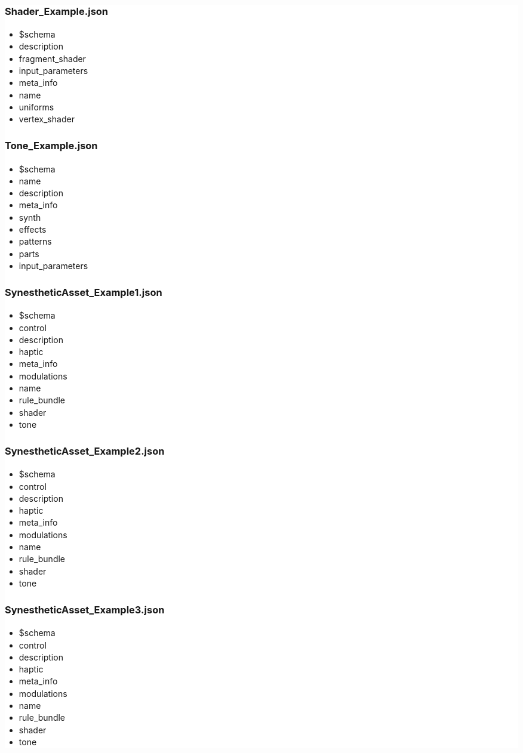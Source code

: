### Shader_Example.json
- $schema
- description
- fragment_shader
- input_parameters
- meta_info
- name
- uniforms
- vertex_shader

### Tone_Example.json
- $schema
- name
- description
- meta_info
- synth
- effects
- patterns
- parts
- input_parameters

### SynestheticAsset_Example1.json
- $schema
- control
- description
- haptic
- meta_info
- modulations
- name
- rule_bundle
- shader
- tone

### SynestheticAsset_Example2.json
- $schema
- control
- description
- haptic
- meta_info
- modulations
- name
- rule_bundle
- shader
- tone

### SynestheticAsset_Example3.json
- $schema
- control
- description
- haptic
- meta_info
- modulations
- name
- rule_bundle
- shader
- tone
